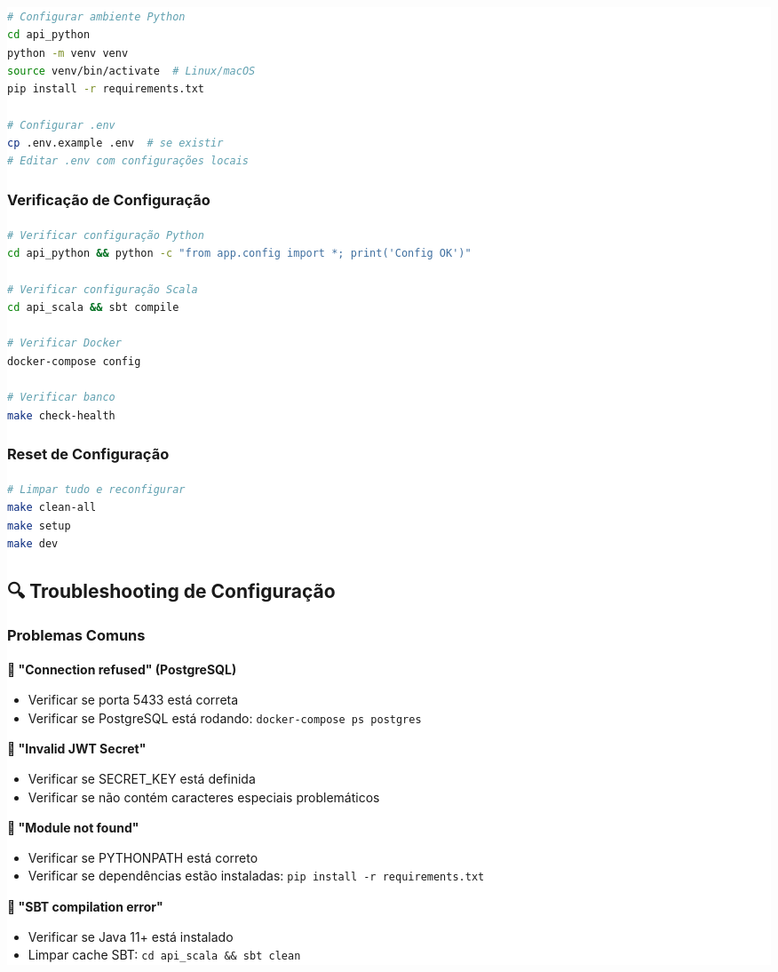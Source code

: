 ```bash
# Configurar ambiente Python
cd api_python
python -m venv venv
source venv/bin/activate  # Linux/macOS
pip install -r requirements.txt

# Configurar .env
cp .env.example .env  # se existir
# Editar .env com configurações locais
```

### Verificação de Configuração

```bash
# Verificar configuração Python
cd api_python && python -c "from app.config import *; print('Config OK')"

# Verificar configuração Scala
cd api_scala && sbt compile

# Verificar Docker
docker-compose config

# Verificar banco
make check-health
```

### Reset de Configuração

```bash
# Limpar tudo e reconfigurar
make clean-all
make setup
make dev
```

## 🔍 Troubleshooting de Configuração

### Problemas Comuns

**🔴 "Connection refused" (PostgreSQL)**
- Verificar se porta 5433 está correta
- Verificar se PostgreSQL está rodando: `docker-compose ps postgres`

**🔴 "Invalid JWT Secret"**
- Verificar se SECRET_KEY está definida
- Verificar se não contém caracteres especiais problemáticos

**🔴 "Module not found"**
- Verificar se PYTHONPATH está correto
- Verificar se dependências estão instaladas: `pip install -r requirements.txt`

**🔴 "SBT compilation error"**
- Verificar se Java 11+ está instalado
- Limpar cache SBT: `cd api_scala && sbt clean`

